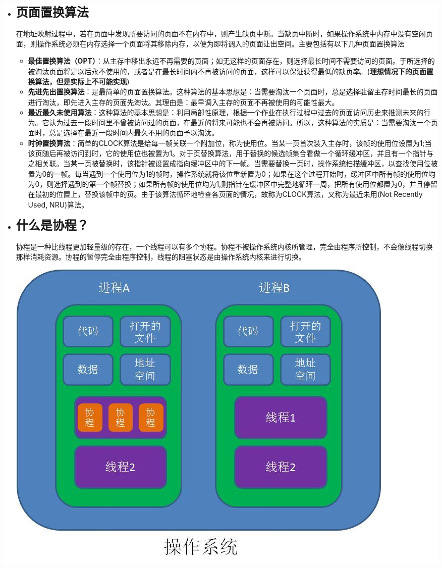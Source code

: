 




+ **<font size = 5>页面置换算法</font>**


    在地址映射过程中，若在页面中发现所要访问的页面不在内存中，则产生缺页中断。当缺页中断时，如果操作系统中内存中没有空闲页面，则操作系统必须在内存选择一个页面将其移除内存，以便为即将调入的页面让出空间。主要包括有以下几种页面置换算法

    -   **最佳置换算法（OPT）**：从主存中移出永远不再需要的页面；如无这样的页面存在，则选择最长时间不需要访问的页面。于所选择的被淘汰页面将是以后永不使用的，或者是在最长时间内不再被访问的页面，这样可以保证获得最低的缺页率。(**理想情况下的页面置换算法，但是实际上不可能实现**) 
    -   **先进先出置换算法**：是最简单的页面置换算法。这种算法的基本思想是：当需要淘汰一个页面时，总是选择驻留主存时间最长的页面进行淘汰，即先进入主存的页面先淘汰。其理由是：最早调入主存的页面不再被使用的可能性最大。 
    -   **最近最久未使用算法**：这种算法的基本思想是：利用局部性原理，根据一个作业在执行过程中过去的页面访问历史来推测未来的行为。它认为过去一段时间里不曾被访问过的页面，在最近的将来可能也不会再被访问。所以，这种算法的实质是：当需要淘汰一个页面时，总是选择在最近一段时间内最久不用的页面予以淘汰。
    -   **时钟置换算法**：简单的CLOCK算法是给每一帧关联一个附加位，称为使用位。当某一页首次装入主存时，该帧的使用位设置为1;当该页随后再被访问到时，它的使用位也被置为1。对于页替换算法，用于替换的候选帧集合看做一个循环缓冲区，并且有一个指针与之相关联。当某一页被替换时，该指针被设置成指向缓冲区中的下一帧。当需要替换一页时，操作系统扫描缓冲区，以查找使用位被置为0的一帧。每当遇到一个使用位为1的帧时，操作系统就将该位重新置为0；如果在这个过程开始时，缓冲区中所有帧的使用位均为0，则选择遇到的第一个帧替换；如果所有帧的使用位均为1,则指针在缓冲区中完整地循环一周，把所有使用位都置为0，并且停留在最初的位置上，替换该帧中的页。由于该算法循环地检查各页面的情况，故称为CLOCK算法，又称为最近未用(Not Recently Used, NRU)算法。


+ **<font size = 5>什么是协程？</font>**

    协程是一种比线程更加轻量级的存在，一个线程可以有多个协程。协程不被操作系统内核所管理，完全由程序所控制，不会像线程切换那样消耗资源。协程的暂停完全由程序控制，线程的阻塞状态是由操作系统内核来进行切换。

    ![avatar](./imgs/coroutines.jpg)
